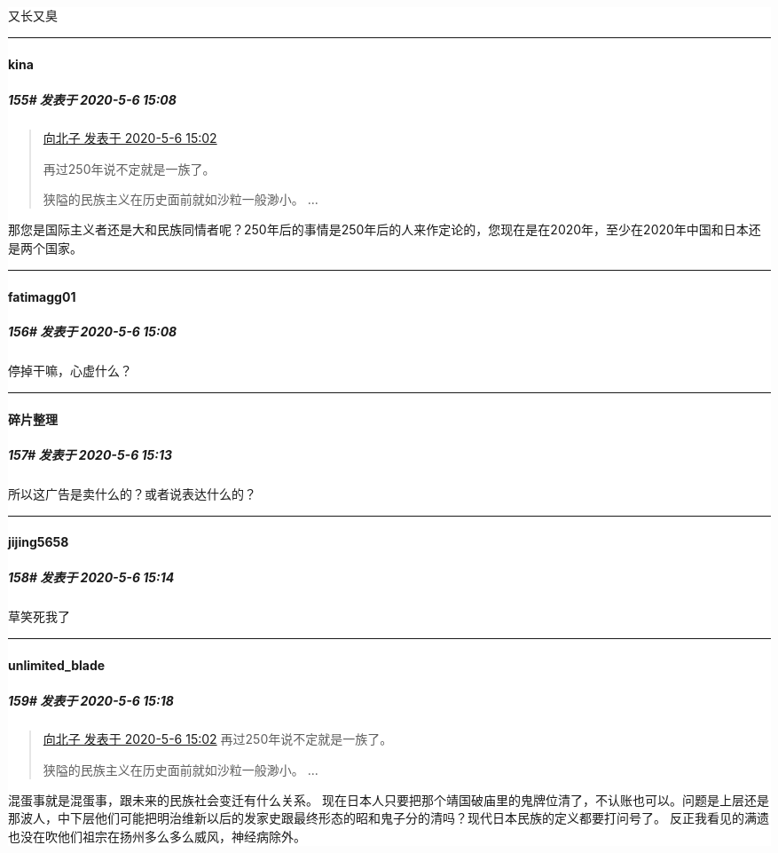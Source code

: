 
又长又臭 


-----

####  kina  
##### 155#       发表于 2020-5-6 15:08


<blockquote><a href="httphttps://bbs.saraba1st.com/2b/forum.php?mod=redirect&amp;goto=findpost&amp;pid=47320868&amp;ptid=1932820" target="_blank">向北子 发表于 2020-5-6 15:02</a>

再过250年说不定就是一族了。

狭隘的民族主义在历史面前就如沙粒一般渺小。 ...</blockquote>
那您是国际主义者还是大和民族同情者呢？250年后的事情是250年后的人来作定论的，您现在是在2020年，至少在2020年中国和日本还是两个国家。


-----

####  fatimagg01  
##### 156#       发表于 2020-5-6 15:08


停掉干嘛，心虚什么？


-----

####  碎片整理  
##### 157#       发表于 2020-5-6 15:13


所以这广告是卖什么的？或者说表达什么的？


-----

####  jijing5658  
##### 158#       发表于 2020-5-6 15:14


草笑死我了


-----

####  unlimited_blade  
##### 159#       发表于 2020-5-6 15:18


<blockquote><a href="httphttps://bbs.saraba1st.com/2b/forum.php?mod=redirect&amp;goto=findpost&amp;pid=47320868&amp;ptid=1932820" target="_blank">向北子 发表于 2020-5-6 15:02</a>
再过250年说不定就是一族了。

狭隘的民族主义在历史面前就如沙粒一般渺小。 ...</blockquote>
混蛋事就是混蛋事，跟未来的民族社会变迁有什么关系。
现在日本人只要把那个靖国破庙里的鬼牌位清了，不认账也可以。问题是上层还是那波人，中下层他们可能把明治维新以后的发家史跟最终形态的昭和鬼子分的清吗？现代日本民族的定义都要打问号了。
反正我看见的满遗也没在吹他们祖宗在扬州多么多么威风，神经病除外。
